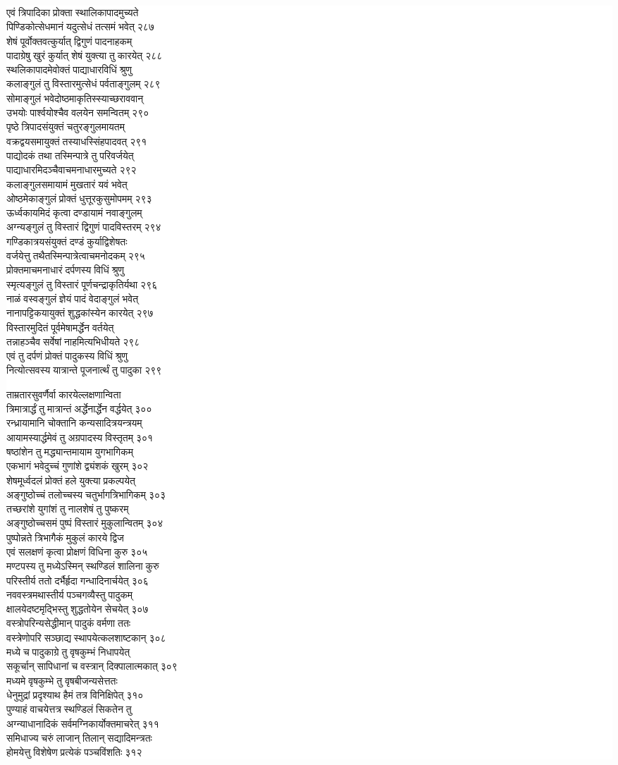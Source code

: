 एवं त्रिपादिका प्रोक्ता स्थालिकापादमुच्यते  
पिण्डिकोत्सेधमानं यदुत्सेधं तत्समं भवेत् २८७  
शेषं पूर्वोक्तवत्कुर्यात् द्विगुणं पादनाहकम्  
पादाग्रेषु खुरं कुर्यात् शेषं युक्त्या तु कारयेत् २८८  
स्थलिकापादमेवोक्तं पाद्याधारविधिं श्रुणु  
कलाङ्गुलं तु विस्तारमुत्सेधं पर्वताङ्गुलम् २८९  
सोमाङ्गुलं भवेदोष्ठमाकृतिस्स्याच्छराववान्  
उभयोः पार्श्वयोश्चैव वलयेन समन्वितम् २९०  
पृष्ठे त्रिपादसंयुक्तं चतुरङ्गुलमायतम्  
वक्रद्वयसमायुक्तं तस्याधस्सिंहपादवत् २९१  
पाद्योदकं तथा तस्मिन्पात्रे तु परिवर्जयेत्  
पाद्याधारमिदञ्चैवाचमनाधारमुच्यते २९२  
कलाङ्गुलसमायामं मुखतारं यवं भवेत्  
ओष्ठमेकाङ्गुलं प्रोक्तं धुत्तूरकुसुमोपमम् २९३  
ऊर्ध्वकायमिदं कृत्वा दण्डायामं नवाङ्गुलम्  
अग्न्यङ्गुलं तु विस्तारं द्विगुणं पादविस्तरम् २९४  
गण्डिकात्रयसंयुक्तं दण्डं कुर्याद्विशेषतः  
वर्जयेत्तु तथैतस्मिन्पात्रेत्वाचमनोदकम् २९५  
प्रोक्तमाचमनाधारं दर्पणस्य विधिं श्रुणु  
स्मृत्यङ्गुलं तु विस्तारं पूर्णचन्द्राकृतिर्यथा २९६  
नाळं वस्वङ्गुलं ज्ञेयं पादं वेदाङ्गुलं भवेत्  
नानापट्टिकयायुक्तं शुद्धकांस्येन कारयेत् २९७  
विस्तारमुदितं पूर्वमेषामर्द्धेन वर्तयेत्  
तन्नाहञ्चैव सर्वेषां नाहमित्यभिधीयते २९८  
एवं तु दर्पणं प्रोक्तं पादुकस्य विधिं श्रुणु  
नित्योत्सवस्य यात्रान्ते पूजनार्त्थं तु पादुका २९९

ताम्रतारसुवर्णैर्वा कारयेल्लक्षणान्विता  
त्रिमात्रार्द्धं तु मात्रान्तं अर्द्धेनार्द्धेन वर्द्धयेत् ३००  
रन्ध्रायामानि चोक्तानि कन्यसादित्रयन्त्रयम्  
आयामस्यार्द्धमेवं तु अग्रपादस्य विस्तृतम् ३०१  
षष्ठांशेन तु मद्ध्यान्तमायाम युगभागिकम्  
एकभागं भवेदुच्चं गुणांशे द्व्यंशकं खुरम् ३०२  
शेषमूर्ध्वदलं प्रोक्तं हले युक्त्या प्रकल्पयेत्  
अङ्गुष्ठोच्चं तलोच्चस्य चतुर्भागत्रिभागिकम् ३०३  
तच्छरांशे युगांशं तु नालशेषं तु पुष्करम्  
अङ्गुष्ठोच्चसमं पुष्पं विस्तारं मुकुलान्वितम् ३०४  
पुष्पोन्नते त्रिभागैकं मुकुलं कारये द्विज  
एवं सलक्षणं कृत्वा प्रोक्षणं विधिना कुरु ३०५  
मण्टपस्य तु मध्येऽस्मिन् स्थण्डिलं शालिना कुरु  
परिस्तीर्य ततो दर्भैर्हृदा गन्धादिनार्चयेत् ३०६  
नववस्त्रमथास्तीर्य पञ्चगव्यैस्तु पादुकम्  
क्षालयेदष्टमृद्भिस्तु शुद्धतोयेन सेचयेत् ३०७  
वस्त्रोपरिन्यसेद्धीमान् पादुकं वर्मणा ततः  
वस्त्रेणोपरि सञ्छाद्य स्थापयेत्कलशाष्टकान् ३०८  
मध्ये च पादुकाग्रे तु वृषकुम्भं निधापयेत्  
सकूर्चान् सापिधानां च वस्त्रान् दिक्पालात्मकात् ३०९  
मध्यमे वृषकुम्भे तु वृषबीजन्यसेत्ततः  
धेनुमुद्रां प्रदृश्याथ हैमं तत्र विनिक्षिपेत् ३१०  
पुण्याहं वाचयेत्तत्र स्थण्डिलं सिकतेन तु  
अग्न्याधानादिकं सर्वमग्निकार्योक्तमाचरेत् ३११  
समिधाज्य चरुं लाजान् तिलान् सद्यादिमन्त्रतः  
होमयेत्तु विशेषेण प्रत्येकं पञ्चविंशतिः ३१२
